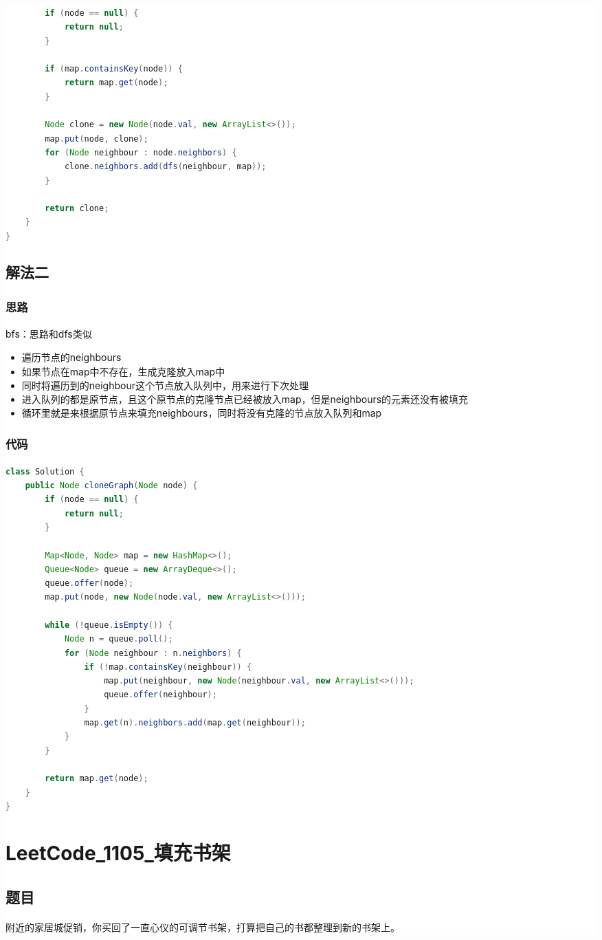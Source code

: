 ```java
        if (node == null) {
            return null;
        }
        
        if (map.containsKey(node)) {
            return map.get(node);
        }
        
        Node clone = new Node(node.val, new ArrayList<>());
        map.put(node, clone);
        for (Node neighbour : node.neighbors) {
            clone.neighbors.add(dfs(neighbour, map));
        }
        
        return clone;
    }
}
```
## 解法二
### 思路
bfs：思路和dfs类似
- 遍历节点的neighbours
- 如果节点在map中不存在，生成克隆放入map中
- 同时将遍历到的neighbour这个节点放入队列中，用来进行下次处理
- 进入队列的都是原节点，且这个原节点的克隆节点已经被放入map，但是neighbours的元素还没有被填充
- 循环里就是来根据原节点来填充neighbours，同时将没有克隆的节点放入队列和map
### 代码
```java
class Solution {
    public Node cloneGraph(Node node) {
        if (node == null) {
            return null;
        }

        Map<Node, Node> map = new HashMap<>();
        Queue<Node> queue = new ArrayDeque<>();
        queue.offer(node);
        map.put(node, new Node(node.val, new ArrayList<>()));

        while (!queue.isEmpty()) {
            Node n = queue.poll();
            for (Node neighbour : n.neighbors) {
                if (!map.containsKey(neighbour)) {
                    map.put(neighbour, new Node(neighbour.val, new ArrayList<>()));
                    queue.offer(neighbour);
                }
                map.get(n).neighbors.add(map.get(neighbour));
            }
        }
        
        return map.get(node);
    }
}
```
# LeetCode_1105_填充书架
## 题目
附近的家居城促销，你买回了一直心仪的可调节书架，打算把自己的书都整理到新的书架上。
